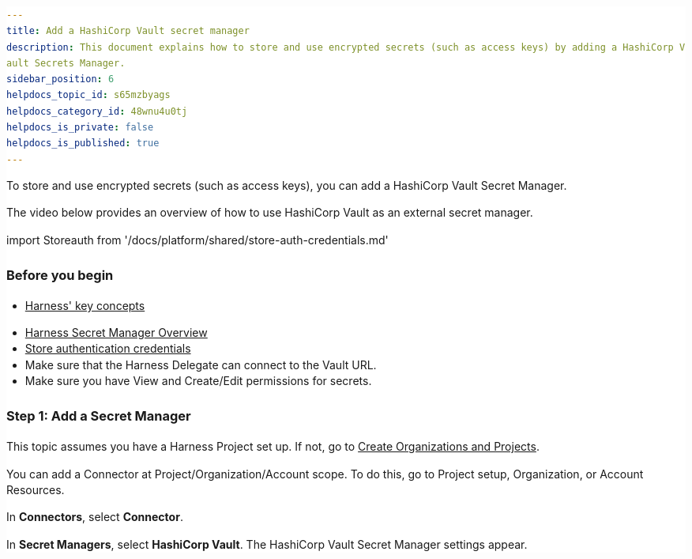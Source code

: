 ```yaml
---
title: Add a HashiCorp Vault secret manager
description: This document explains how to store and use encrypted secrets (such as access keys) by adding a HashiCorp Vault Secrets Manager.
sidebar_position: 6
helpdocs_topic_id: s65mzbyags
helpdocs_category_id: 48wnu4u0tj
helpdocs_is_private: false
helpdocs_is_published: true
---
```


To store and use encrypted secrets (such as access keys), you can add a HashiCorp Vault Secret Manager.

The video below provides an overview of how to use HashiCorp Vault as an external secret manager.

 <DocVideo src="https://www.loom.com/embed/92335a30823a4662a1d7212395c66e63" width="100%" height="600" />

import Storeauth from '/docs/platform/shared/store-auth-credentials.md'

<Storeauth />

### Before you begin

* [Harness' key concepts](/docs/platform/get-started/key-concepts.md)
- [Harness Secret Manager Overview](/docs/platform/secrets/secrets-management/harness-secret-manager-overview)
- [Store authentication credentials](/docs/platform/secrets/secrets-management/store-authentication-credentials)
- Make sure that the Harness Delegate can connect to the Vault URL.
- Make sure you have View and Create/Edit permissions for secrets.

### Step 1: Add a Secret Manager

This topic assumes you have a Harness Project set up. If not, go to [Create Organizations and Projects](../../organizations-and-projects/create-an-organization.md).

You can add a Connector at Project/Organization/Account scope. To do this, go to Project setup, Organization, or Account Resources.

In **Connectors**, select **Connector**.

In **Secret Managers**, select **HashiCorp Vault**. The HashiCorp Vault Secret Manager settings appear.
